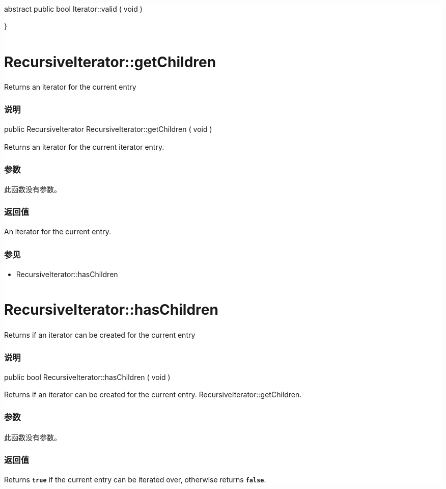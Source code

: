 <span class="modifier">abstract</span> <span
class="modifier">public</span> <span class="type">bool</span> <span
class="methodname">Iterator::valid</span> ( <span
class="methodparam">void</span> )

}

RecursiveIterator::getChildren
==============================

Returns an iterator for the current entry

### 说明

<span class="modifier">public</span> <span
class="type">RecursiveIterator</span> <span
class="methodname">RecursiveIterator::getChildren</span> ( <span
class="methodparam">void</span> )

Returns an iterator for the current iterator entry.

### 参数

此函数没有参数。

### 返回值

An iterator for the current entry.

### 参见

-   <span class="function">RecursiveIterator::hasChildren</span>

RecursiveIterator::hasChildren
==============================

Returns if an iterator can be created for the current entry

### 说明

<span class="modifier">public</span> <span class="type">bool</span>
<span class="methodname">RecursiveIterator::hasChildren</span> ( <span
class="methodparam">void</span> )

Returns if an iterator can be created for the current entry. <span
class="methodname">RecursiveIterator::getChildren</span>.

### 参数

此函数没有参数。

### 返回值

Returns **`true`** if the current entry can be iterated over, otherwise
returns **`false`**.
